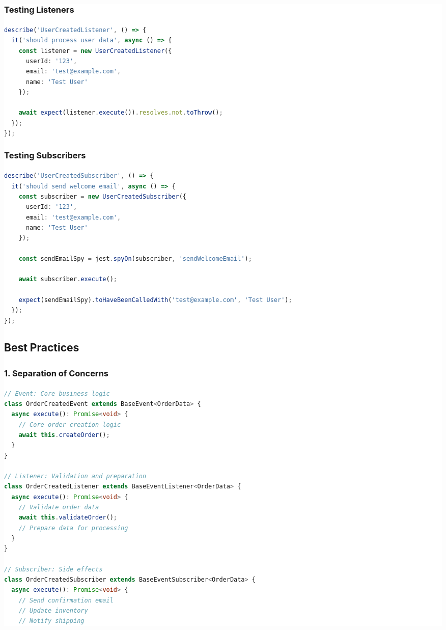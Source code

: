 ### Testing Listeners

```typescript
describe('UserCreatedListener', () => {
  it('should process user data', async () => {
    const listener = new UserCreatedListener({
      userId: '123',
      email: 'test@example.com',
      name: 'Test User'
    });

    await expect(listener.execute()).resolves.not.toThrow();
  });
});
```

### Testing Subscribers

```typescript
describe('UserCreatedSubscriber', () => {
  it('should send welcome email', async () => {
    const subscriber = new UserCreatedSubscriber({
      userId: '123',
      email: 'test@example.com',
      name: 'Test User'
    });

    const sendEmailSpy = jest.spyOn(subscriber, 'sendWelcomeEmail');
    
    await subscriber.execute();
    
    expect(sendEmailSpy).toHaveBeenCalledWith('test@example.com', 'Test User');
  });
});
```

## Best Practices

### 1. Separation of Concerns

```typescript
// Event: Core business logic
class OrderCreatedEvent extends BaseEvent<OrderData> {
  async execute(): Promise<void> {
    // Core order creation logic
    await this.createOrder();
  }
}

// Listener: Validation and preparation
class OrderCreatedListener extends BaseEventListener<OrderData> {
  async execute(): Promise<void> {
    // Validate order data
    await this.validateOrder();
    // Prepare data for processing
  }
}

// Subscriber: Side effects
class OrderCreatedSubscriber extends BaseEventSubscriber<OrderData> {
  async execute(): Promise<void> {
    // Send confirmation email
    // Update inventory
    // Notify shipping
```